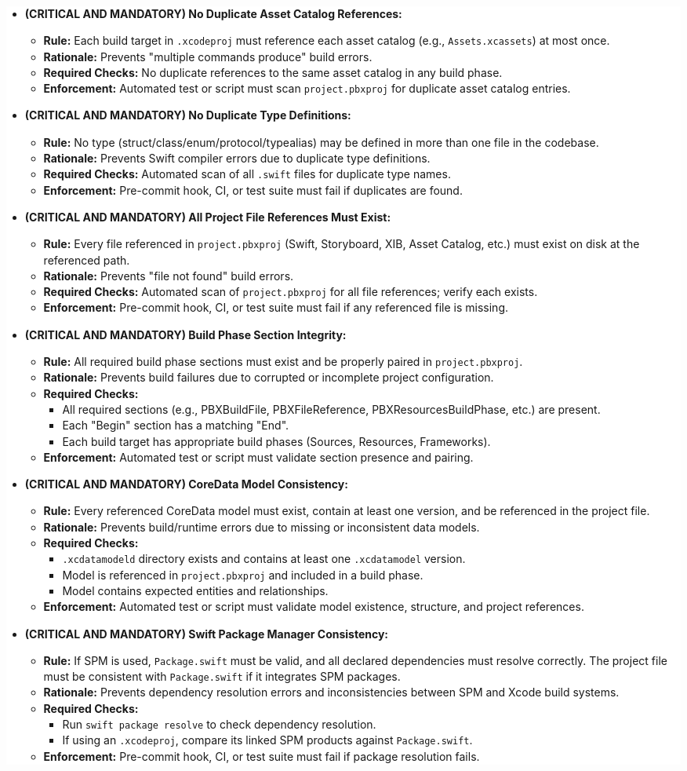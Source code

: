 *   **(CRITICAL AND MANDATORY) No Duplicate Asset Catalog References:**
    *   **Rule:** Each build target in `.xcodeproj` must reference each asset catalog (e.g., `Assets.xcassets`) at most once.
    *   **Rationale:** Prevents "multiple commands produce" build errors.
    *   **Required Checks:** No duplicate references to the same asset catalog in any build phase.
    *   **Enforcement:** Automated test or script must scan `project.pbxproj` for duplicate asset catalog entries.

*   **(CRITICAL AND MANDATORY) No Duplicate Type Definitions:**
    *   **Rule:** No type (struct/class/enum/protocol/typealias) may be defined in more than one file in the codebase.
    *   **Rationale:** Prevents Swift compiler errors due to duplicate type definitions.
    *   **Required Checks:** Automated scan of all `.swift` files for duplicate type names.
    *   **Enforcement:** Pre-commit hook, CI, or test suite must fail if duplicates are found.

*   **(CRITICAL AND MANDATORY) All Project File References Must Exist:**
    *   **Rule:** Every file referenced in `project.pbxproj` (Swift, Storyboard, XIB, Asset Catalog, etc.) must exist on disk at the referenced path.
    *   **Rationale:** Prevents "file not found" build errors.
    *   **Required Checks:** Automated scan of `project.pbxproj` for all file references; verify each exists.
    *   **Enforcement:** Pre-commit hook, CI, or test suite must fail if any referenced file is missing.

*   **(CRITICAL AND MANDATORY) Build Phase Section Integrity:**
    *   **Rule:** All required build phase sections must exist and be properly paired in `project.pbxproj`.
    *   **Rationale:** Prevents build failures due to corrupted or incomplete project configuration.
    *   **Required Checks:**
        *   All required sections (e.g., PBXBuildFile, PBXFileReference, PBXResourcesBuildPhase, etc.) are present.
        *   Each "Begin" section has a matching "End".
        *   Each build target has appropriate build phases (Sources, Resources, Frameworks).
    *   **Enforcement:** Automated test or script must validate section presence and pairing.

*   **(CRITICAL AND MANDATORY) CoreData Model Consistency:**
    *   **Rule:** Every referenced CoreData model must exist, contain at least one version, and be referenced in the project file.
    *   **Rationale:** Prevents build/runtime errors due to missing or inconsistent data models.
    *   **Required Checks:**
        *   `.xcdatamodeld` directory exists and contains at least one `.xcdatamodel` version.
        *   Model is referenced in `project.pbxproj` and included in a build phase.
        *   Model contains expected entities and relationships.
    *   **Enforcement:** Automated test or script must validate model existence, structure, and project references.

*   **(CRITICAL AND MANDATORY) Swift Package Manager Consistency:**
    *   **Rule:** If SPM is used, `Package.swift` must be valid, and all declared dependencies must resolve correctly. The project file must be consistent with `Package.swift` if it integrates SPM packages.
    *   **Rationale:** Prevents dependency resolution errors and inconsistencies between SPM and Xcode build systems.
    *   **Required Checks:**
        *   Run `swift package resolve` to check dependency resolution.
        *   If using an `.xcodeproj`, compare its linked SPM products against `Package.swift`.
    *   **Enforcement:** Pre-commit hook, CI, or test suite must fail if package resolution fails.
